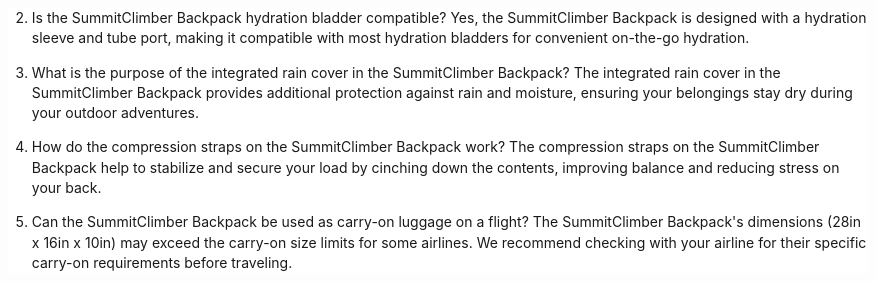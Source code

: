 2) Is the SummitClimber Backpack hydration bladder compatible?
   Yes, the SummitClimber Backpack is designed with a hydration sleeve and tube port, making it compatible with most hydration bladders for convenient on-the-go hydration.

3) What is the purpose of the integrated rain cover in the SummitClimber Backpack?
   The integrated rain cover in the SummitClimber Backpack provides additional protection against rain and moisture, ensuring your belongings stay dry during your outdoor adventures.

4) How do the compression straps on the SummitClimber Backpack work?
   The compression straps on the SummitClimber Backpack help to stabilize and secure your load by cinching down the contents, improving balance and reducing stress on your back.

5) Can the SummitClimber Backpack be used as carry-on luggage on a flight?
   The SummitClimber Backpack's dimensions (28in x 16in x 10in) may exceed the carry-on size limits for some airlines. We recommend checking with your airline for their specific carry-on requirements before traveling.

